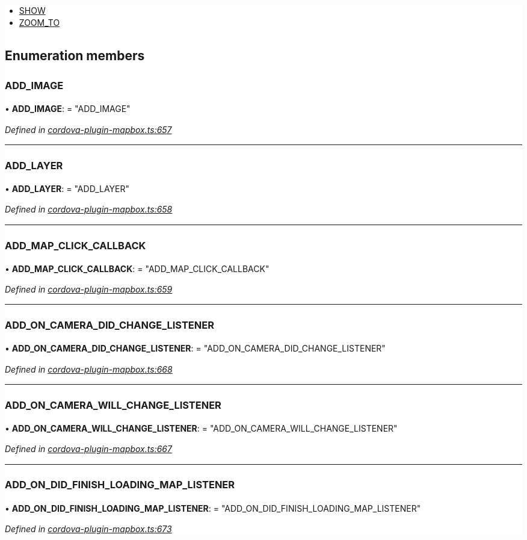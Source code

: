 * [SHOW](command.md#show)
* [ZOOM\_TO](command.md#zoom_to)

## Enumeration members

### ADD\_IMAGE

•  **ADD\_IMAGE**:  = "ADD\_IMAGE"

*Defined in [cordova-plugin-mapbox.ts:657](https://github.com/dagatsoin/cordova-plugin-mapbox/blob/801e8e0/src/js/cordova-plugin-mapbox.ts#L657)*

___

### ADD\_LAYER

•  **ADD\_LAYER**:  = "ADD\_LAYER"

*Defined in [cordova-plugin-mapbox.ts:658](https://github.com/dagatsoin/cordova-plugin-mapbox/blob/801e8e0/src/js/cordova-plugin-mapbox.ts#L658)*

___

### ADD\_MAP\_CLICK\_CALLBACK

•  **ADD\_MAP\_CLICK\_CALLBACK**:  = "ADD\_MAP\_CLICK\_CALLBACK"

*Defined in [cordova-plugin-mapbox.ts:659](https://github.com/dagatsoin/cordova-plugin-mapbox/blob/801e8e0/src/js/cordova-plugin-mapbox.ts#L659)*

___

### ADD\_ON\_CAMERA\_DID\_CHANGE\_LISTENER

•  **ADD\_ON\_CAMERA\_DID\_CHANGE\_LISTENER**:  = "ADD\_ON\_CAMERA\_DID\_CHANGE\_LISTENER"

*Defined in [cordova-plugin-mapbox.ts:668](https://github.com/dagatsoin/cordova-plugin-mapbox/blob/801e8e0/src/js/cordova-plugin-mapbox.ts#L668)*

___

### ADD\_ON\_CAMERA\_WILL\_CHANGE\_LISTENER

•  **ADD\_ON\_CAMERA\_WILL\_CHANGE\_LISTENER**:  = "ADD\_ON\_CAMERA\_WILL\_CHANGE\_LISTENER"

*Defined in [cordova-plugin-mapbox.ts:667](https://github.com/dagatsoin/cordova-plugin-mapbox/blob/801e8e0/src/js/cordova-plugin-mapbox.ts#L667)*

___

### ADD\_ON\_DID\_FINISH\_LOADING\_MAP\_LISTENER

•  **ADD\_ON\_DID\_FINISH\_LOADING\_MAP\_LISTENER**:  = "ADD\_ON\_DID\_FINISH\_LOADING\_MAP\_LISTENER"

*Defined in [cordova-plugin-mapbox.ts:673](https://github.com/dagatsoin/cordova-plugin-mapbox/blob/801e8e0/src/js/cordova-plugin-mapbox.ts#L673)*
